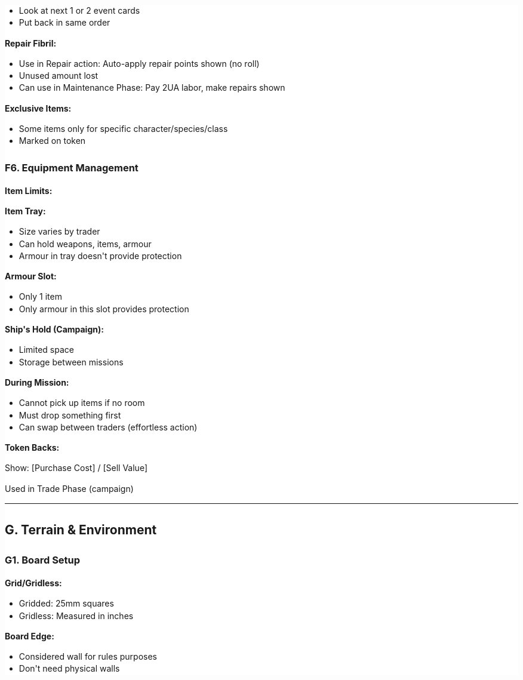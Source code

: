 - Look at next 1 or 2 event cards
- Put back in same order

**Repair Fibril:**

- Use in Repair action: Auto-apply repair points shown (no roll)
- Unused amount lost
- Can use in Maintenance Phase: Pay 2UA labor, make repairs shown

**Exclusive Items:**

- Some items only for specific character/species/class
- Marked on token

### F6. Equipment Management

**Item Limits:**

**Item Tray:**
- Size varies by trader
- Can hold weapons, items, armour
- Armour in tray doesn't provide protection

**Armour Slot:**
- Only 1 item
- Only armour in this slot provides protection

**Ship's Hold (Campaign):**
- Limited space
- Storage between missions

**During Mission:**

- Cannot pick up items if no room
- Must drop something first
- Can swap between traders (effortless action)

**Token Backs:**

Show: [Purchase Cost] / [Sell Value]

Used in Trade Phase (campaign)

---

## G. Terrain & Environment

### G1. Board Setup

**Grid/Gridless:**
- Gridded: 25mm squares
- Gridless: Measured in inches

**Board Edge:**
- Considered wall for rules purposes
- Don't need physical walls
